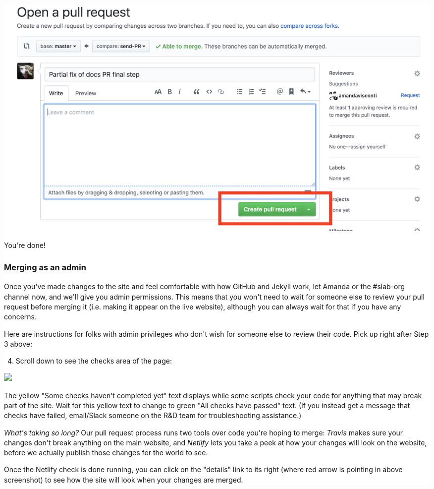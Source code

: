 ![docs-final-PR-button](/docs/docs-images/docs-final-PR-button.png)

You're done!

### Merging as an admin

Once you've made changes to the site and feel comfortable with how GitHub and Jekyll work, let Amanda or the #slab-org channel now, and we'll give you admin permissions. This means that you won't need to wait for someone else to review your pull request before merging it (i.e. making it appear on the live website), although you can always wait for that if you have any concerns.

Here are instructions for folks with admin privileges who don't wish for someone else to review their code. Pick up right after Step 3 above:  

4. Scroll down to see the checks area of the page:

![](/docs/docs-images/docs-admin-checks-running.png)

The yellow "Some checks haven't completed yet" text displays while some scripts check your code for anything that may break part of the site. Wait for this yellow text to change to green "All checks have passed" text. (If you instead get a message that checks have failed, email/Slack someone on the R&D team for troubleshooting assistance.)

*What's taking so long?* Our pull request process runs two tools over code you're hoping to merge: *Travis* makes sure your changes don't break anything on the main website, and *Netlify* lets you take a peek at how your changes will look on the website, before we actually publish those changes for the world to see.

Once the Netlify check is done running, you can click on the "details" link to its right (where red arrow is pointing in above screenshot) to see how the site will look when your changes are merged.
